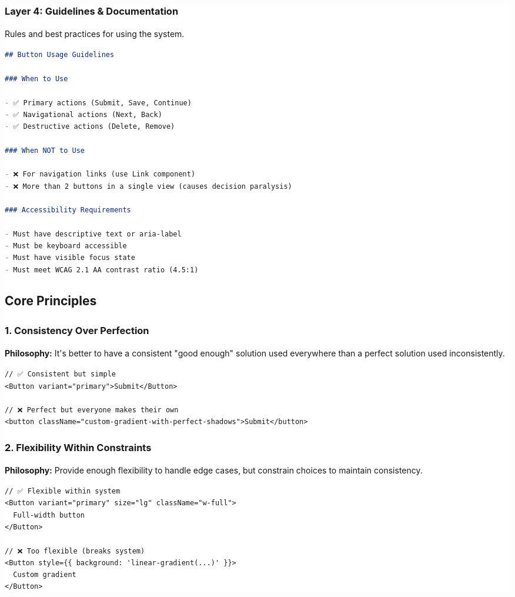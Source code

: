 ### Layer 4: Guidelines & Documentation

Rules and best practices for using the system.

```markdown
## Button Usage Guidelines

### When to Use

- ✅ Primary actions (Submit, Save, Continue)
- ✅ Navigational actions (Next, Back)
- ✅ Destructive actions (Delete, Remove)

### When NOT to Use

- ❌ For navigation links (use Link component)
- ❌ More than 2 buttons in a single view (causes decision paralysis)

### Accessibility Requirements

- Must have descriptive text or aria-label
- Must be keyboard accessible
- Must have visible focus state
- Must meet WCAG 2.1 AA contrast ratio (4.5:1)
```

## Core Principles

### 1. Consistency Over Perfection

**Philosophy:** It's better to have a consistent "good enough" solution used
everywhere than a perfect solution used inconsistently.

```tsx
// ✅ Consistent but simple
<Button variant="primary">Submit</Button>

// ❌ Perfect but everyone makes their own
<button className="custom-gradient-with-perfect-shadows">Submit</button>
```

### 2. Flexibility Within Constraints

**Philosophy:** Provide enough flexibility to handle edge cases, but constrain
choices to maintain consistency.

```tsx
// ✅ Flexible within system
<Button variant="primary" size="lg" className="w-full">
  Full-width button
</Button>

// ❌ Too flexible (breaks system)
<Button style={{ background: 'linear-gradient(...)' }}>
  Custom gradient
</Button>
```
